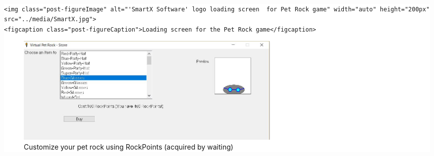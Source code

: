 	<img class="post-figureImage" alt="'SmartX Software' logo loading screen  for Pet Rock game" width="auto" height="200px" src="../media/SmartX.jpg">
	<figcaption class="post-figureCaption">Loading screen for the Pet Rock game</figcaption>
</figure>  

<figure class="post-figure">
	<img class="post-figureImage" alt="Store for Pet Rock game" width="auto" height="200px" src="../media/Pet Rock Store.jpg">
	<figcaption class="post-figureCaption">Customize your pet rock using RockPoints (acquired by waiting)</figcaption>
</figure>   
